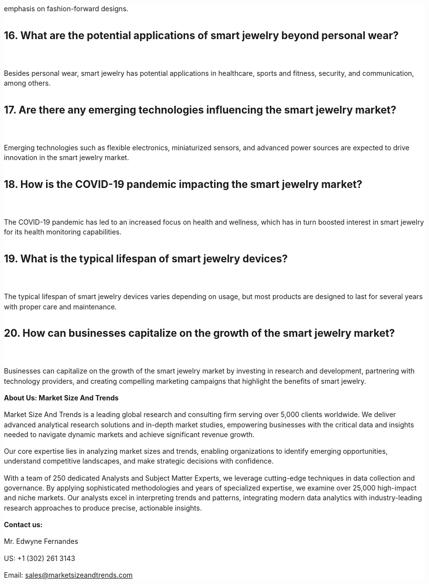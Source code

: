 emphasis on fashion-forward designs.</p><h2>16. What are the potential applications of smart jewelry beyond personal wear?</h2><p>&nbsp;</p><p>Besides personal wear, smart jewelry has potential applications in healthcare, sports and fitness, security, and communication, among others.</p><h2>17. Are there any emerging technologies influencing the smart jewelry market?</h2><p>&nbsp;</p><p>Emerging technologies such as flexible electronics, miniaturized sensors, and advanced power sources are expected to drive innovation in the smart jewelry market.</p><h2>18. How is the COVID-19 pandemic impacting the smart jewelry market?</h2><p>&nbsp;</p><p>The COVID-19 pandemic has led to an increased focus on health and wellness, which has in turn boosted interest in smart jewelry for its health monitoring capabilities.</p><h2>19. What is the typical lifespan of smart jewelry devices?</h2><p>&nbsp;</p><p>The typical lifespan of smart jewelry devices varies depending on usage, but most products are designed to last for several years with proper care and maintenance.</p><h2>20. How can businesses capitalize on the growth of the smart jewelry market?</h2><p>&nbsp;</p><p>Businesses can capitalize on the growth of the smart jewelry market by investing in research and development, partnering with technology providers, and creating compelling marketing campaigns that highlight the benefits of smart jewelry.</p></body></html></p><p><strong>About Us:&nbsp;Market Size And Trends</strong></p><p>Market Size And Trends&nbsp;is a leading global research and consulting firm serving over 5,000 clients worldwide. We deliver advanced analytical research solutions and in-depth market studies, empowering businesses with the critical data and insights needed to navigate dynamic markets and achieve significant revenue growth.</p><p>Our core expertise lies in analyzing market sizes and trends, enabling organizations to identify emerging opportunities, understand competitive landscapes, and make strategic decisions with confidence.</p><p>With a team of 250 dedicated Analysts and Subject Matter Experts, we leverage cutting-edge techniques in data collection and governance. By applying sophisticated methodologies and years of specialized expertise, we examine over 25,000 high-impact and niche markets. Our analysts excel in interpreting trends and patterns, integrating modern data analytics with industry-leading research approaches to produce precise, actionable insights.</p><p><strong>Contact us:</strong></p><p>Mr. Edwyne Fernandes</p><p>US: +1 (302) 261 3143</p><p>Email: <a href="mailto:sales@marketsizeandtrends.com">sales@marketsizeandtrends.com</a>&nbsp;</p>
